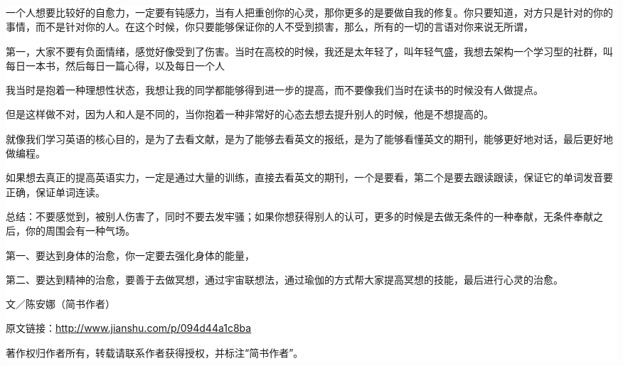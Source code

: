 一个人想要比较好的自愈力，一定要有钝感力，当有人把重创你的心灵，那你更多的是要做自我的修复。你只要知道，对方只是针对的你的事情，而不是针对你的人。在这个时候，你只要能够保证你的人不受到损害，那么，所有的一切的言语对你来说无所谓，

第一，大家不要有负面情绪，感觉好像受到了伤害。当时在高校的时候，我还是太年轻了，叫年轻气盛，我想去架构一个学习型的社群，叫每日一本书，然后每日一篇心得，以及每日一个人

我当时是抱着一种理想性状态，我想让我的同学都能够得到进一步的提高，而不要像我们当时在读书的时候没有人做提点。

但是这样做不对，因为人和人是不同的，当你抱着一种非常好的心态去想去提升别人的时候，他是不想提高的。

就像我们学习英语的核心目的，是为了去看文献，是为了能够去看英文的报纸，是为了能够看懂英文的期刊，能够更好地对话，最后更好地做编程。

如果想去真正的提高英语实力，一定是通过大量的训练，直接去看英文的期刊，一个是要看，第二个是要去跟读跟读，保证它的单词发音要正确，保证单词连读。

总结：不要感觉到，被别人伤害了，同时不要去发牢骚；如果你想获得别人的认可，更多的时候是去做无条件的一种奉献，无条件奉献之后，你的周围会有一种气场。

第一、要达到身体的治愈，你一定要去强化身体的能量，

第二、要达到精神的治愈，要善于去做冥想，通过宇宙联想法，通过瑜伽的方式帮大家提高冥想的技能，最后进行心灵的治愈。

文／陈安娜（简书作者）

原文链接：http://www.jianshu.com/p/094d44a1c8ba

著作权归作者所有，转载请联系作者获得授权，并标注“简书作者”。
